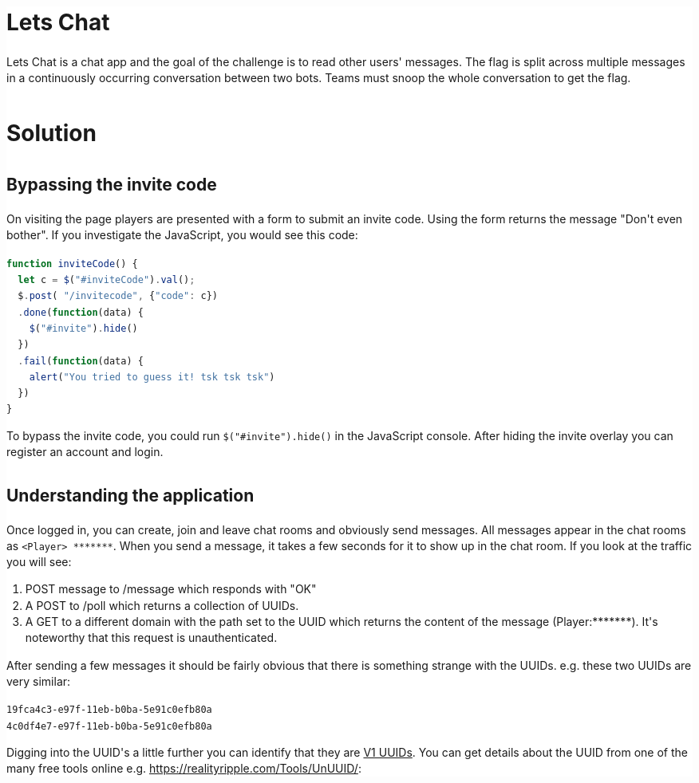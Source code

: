 # Lets Chat

Lets Chat is a chat app and the goal of the challenge is to read other users' messages. The flag is split across multiple messages in a continuously occurring conversation between two bots. Teams must snoop the whole conversation to get the flag.

# Solution

## Bypassing the invite code

On visiting the page players are presented with a form to submit an invite code. Using the form returns the message "Don't even bother". If you investigate the JavaScript, you would see this code:

```javascript
function inviteCode() {
  let c = $("#inviteCode").val();
  $.post( "/invitecode", {"code": c})
  .done(function(data) {
    $("#invite").hide()
  })
  .fail(function(data) {
    alert("You tried to guess it! tsk tsk tsk")
  })
}
```

To bypass the invite code, you could run `$("#invite").hide()` in the JavaScript console. After hiding the invite overlay you can register an account and login. 

## Understanding the application

Once logged in, you can create, join and leave chat rooms and obviously send messages. All messages appear in the chat rooms as `<Player> *******`. When you send a message, it takes a few seconds for it to show up in the chat room. If you look at the traffic you will see:

1. POST message to /message which responds with "OK"
2. A POST to /poll which returns a collection of UUIDs.
3. A GET to a different domain with the path set to the UUID which returns the content of the message (Player:*******). It's noteworthy that this request is unauthenticated. 

After sending a few messages it should be fairly obvious that there is something strange with the UUIDs. e.g. these two UUIDs are very similar:

```
19fca4c3-e97f-11eb-b0ba-5e91c0efb80a
4c0df4e7-e97f-11eb-b0ba-5e91c0efb80a
```

Digging into the UUID's a little further you can identify that they are [V1 UUIDs](https://en.wikipedia.org/wiki/Universally_unique_identifier#Versions). You can get details about the UUID from one of the many free tools online e.g. https://realityripple.com/Tools/UnUUID/:
